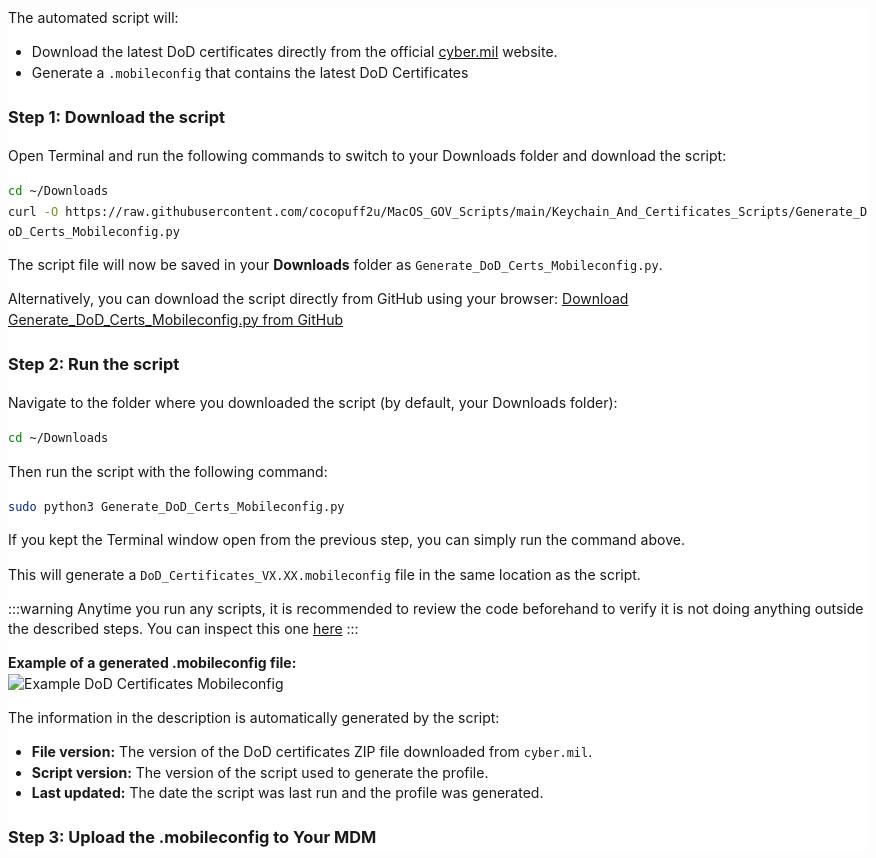 The automated script will:
- Download the latest DoD certificates directly from the official [cyber.mil](https://cyber.mil) website.
- Generate a `.mobileconfig` that contains the latest DoD Certificates

### Step 1: Download the script

Open Terminal and run the following commands to switch to your Downloads folder and download the script:

```bash
cd ~/Downloads
curl -O https://raw.githubusercontent.com/cocopuff2u/MacOS_GOV_Scripts/main/Keychain_And_Certificates_Scripts/Generate_DoD_Certs_Mobileconfig.py
```

The script file will now be saved in your **Downloads** folder as `Generate_DoD_Certs_Mobileconfig.py`.

Alternatively, you can download the script directly from GitHub using your browser:
[Download Generate_DoD_Certs_Mobileconfig.py from GitHub](https://github.com/cocopuff2u/MacOS_GOV_Scripts/blob/main/Keychain_And_Certificates_Scripts/Generate_DoD_Certs_Mobileconfig.py)

### Step 2: Run the script

Navigate to the folder where you downloaded the script (by default, your Downloads folder):

```bash
cd ~/Downloads
```

Then run the script with the following command:

```bash
sudo python3 Generate_DoD_Certs_Mobileconfig.py
```

If you kept the Terminal window open from the previous step, you can simply run the command above.

This will generate a `DoD_Certificates_VX.XX.mobileconfig` file in the same location as the script.

:::warning 
Anytime you run any scripts, it is recommended to review the code beforehand to verify it is not doing anything outside the described steps. You can inspect this one <a href="https://raw.githubusercontent.com/cocopuff2u/MacOS_GOV_Scripts/main/Keychain_And_Certificates_Scripts/Generate_DoD_Certs_Mobileconfig.py" target="_blank" rel="noopener noreferrer">here</a>
:::

**Example of a generated .mobileconfig file:**  
<img src="/img/certificate-guide-img/mobileconfig_open.webp" alt="Example DoD Certificates Mobileconfig" width="400"/>

The information in the description is automatically generated by the script:
- **File version:** The version of the DoD certificates ZIP file downloaded from `cyber.mil`.
- **Script version:** The version of the script used to generate the profile.
- **Last updated:** The date the script was last run and the profile was generated.


### Step 3: Upload the .mobileconfig to Your MDM
